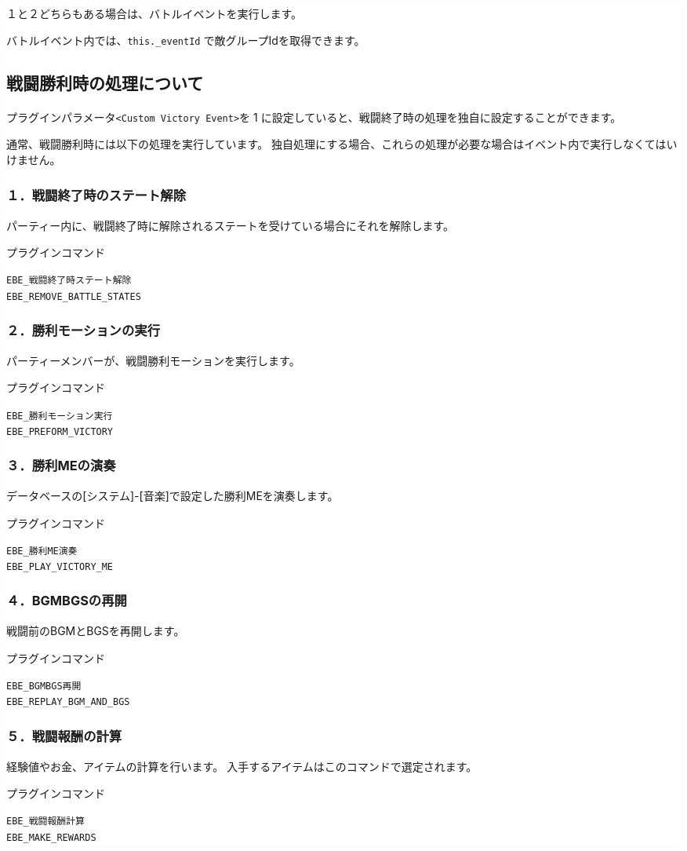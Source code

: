 １と２どちらもある場合は、バトルイベントを実行します。

バトルイベント内では、`this._eventId` で敵グループIdを取得できます。

## 戦闘勝利時の処理について
プラグインパラメータ`<Custom Victory Event>`を 1 に設定していると、戦闘終了時の処理を独自に設定することができます。

通常、戦闘勝利時には以下の処理を実行しています。
独自処理にする場合、これらの処理が必要な場合はイベント内で実行しなくてはいけません。

### １．戦闘終了時のステート解除

パーティー内に、戦闘終了時に解除されるステートを受けている場合にそれを解除します。

プラグインコマンド
```
EBE_戦闘終了時ステート解除
EBE_REMOVE_BATTLE_STATES
```

### ２．勝利モーションの実行

パーティーメンバーが、戦闘勝利モーションを実行します。

プラグインコマンド
```
EBE_勝利モーション実行
EBE_PREFORM_VICTORY
```

### ３．勝利MEの演奏

データベースの[システム]-[音楽]で設定した勝利MEを演奏します。

プラグインコマンド
```
EBE_勝利ME演奏
EBE_PLAY_VICTORY_ME
```

### ４．BGMBGSの再開

戦闘前のBGMとBGSを再開します。

プラグインコマンド
```
EBE_BGMBGS再開
EBE_REPLAY_BGM_AND_BGS
```

### ５．戦闘報酬の計算

経験値やお金、アイテムの計算を行います。
入手するアイテムはこのコマンドで選定されます。

プラグインコマンド
```
EBE_戦闘報酬計算
EBE_MAKE_REWARDS
```
